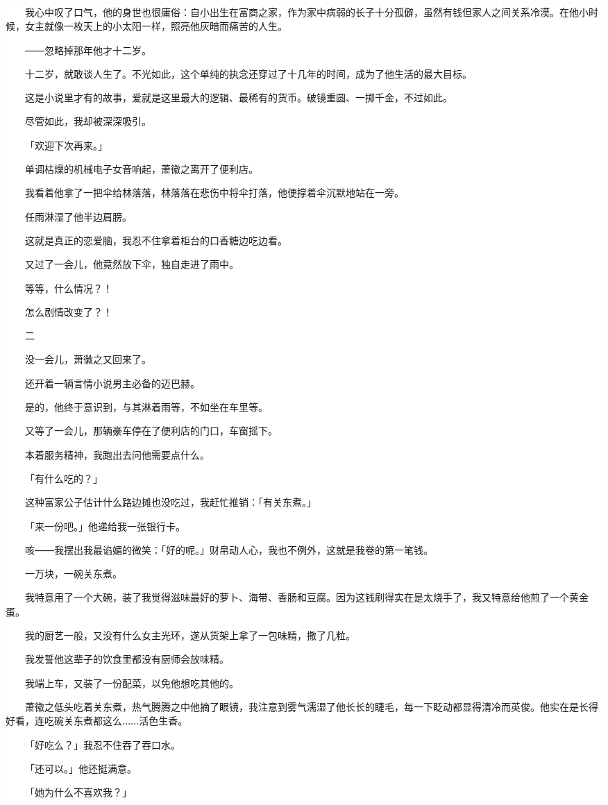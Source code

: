 &emsp;&emsp;我心中叹了口气，他的身世也很庸俗：自小出生在富商之家，作为家中病弱的长子十分孤僻，虽然有钱但家人之间关系冷漠。在他小时候，女主就像一枚天上的小太阳一样，照亮他灰暗而痛苦的人生。  
  
&emsp;&emsp;——忽略掉那年他才十二岁。  
  
&emsp;&emsp;十二岁，就敢谈人生了。不光如此，这个单纯的执念还穿过了十几年的时间，成为了他生活的最大目标。  
  
&emsp;&emsp;这是小说里才有的故事，爱就是这里最大的逻辑、最稀有的货币。破镜重圆、一掷千金，不过如此。  
  
&emsp;&emsp;尽管如此，我却被深深吸引。  
  
&emsp;&emsp;「欢迎下次再来。」  
  
&emsp;&emsp;单调枯燥的机械电子女音响起，萧徽之离开了便利店。  
  
&emsp;&emsp;我看着他拿了一把伞给林落落，林落落在悲伤中将伞打落，他便撑着伞沉默地站在一旁。  
  
&emsp;&emsp;任雨淋湿了他半边肩膀。  
  
&emsp;&emsp;这就是真正的恋爱脑，我忍不住拿着柜台的口香糖边吃边看。  
  
&emsp;&emsp;又过了一会儿，他竟然放下伞，独自走进了雨中。  
  
&emsp;&emsp;等等，什么情况？！  
  
&emsp;&emsp;怎么剧情改变了？！  
  
&emsp;&emsp;二  
  
&emsp;&emsp;没一会儿，萧徽之又回来了。  
  
&emsp;&emsp;还开着一辆言情小说男主必备的迈巴赫。  
  
&emsp;&emsp;是的，他终于意识到，与其淋着雨等，不如坐在车里等。  
  
&emsp;&emsp;又等了一会儿，那辆豪车停在了便利店的门口，车窗摇下。  
  
&emsp;&emsp;本着服务精神，我跑出去问他需要点什么。  
  
&emsp;&emsp;「有什么吃的？」  
  
&emsp;&emsp;这种富家公子估计什么路边摊也没吃过，我赶忙推销：「有关东煮。」  
  
&emsp;&emsp;「来一份吧。」他递给我一张银行卡。  
  
&emsp;&emsp;咳——我摆出我最谄媚的微笑：「好的呢。」财帛动人心，我也不例外，这就是我卷的第一笔钱。  
  
&emsp;&emsp;一万块，一碗关东煮。  
  
&emsp;&emsp;我特意用了一个大碗，装了我觉得滋味最好的萝卜、海带、香肠和豆腐。因为这钱刷得实在是太烧手了，我又特意给他煎了一个黄金蛋。  
  
&emsp;&emsp;我的厨艺一般，又没有什么女主光环，遂从货架上拿了一包味精，撒了几粒。  
  
&emsp;&emsp;我发誓他这辈子的饮食里都没有厨师会放味精。  
  
&emsp;&emsp;我端上车，又装了一份配菜，以免他想吃其他的。  
  
&emsp;&emsp;萧徽之低头吃着关东煮，热气腾腾之中他摘了眼镜，我注意到雾气濡湿了他长长的睫毛，每一下眨动都显得清冷而英俊。他实在是长得好看，连吃碗关东煮都这么……活色生香。  
  
&emsp;&emsp;「好吃么？」我忍不住吞了吞口水。  
  
&emsp;&emsp;「还可以。」他还挺满意。  
  
&emsp;&emsp;「她为什么不喜欢我？」  
  